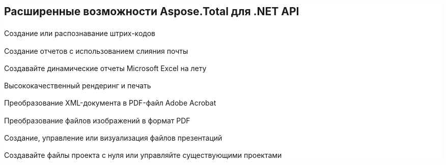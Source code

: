 
<h2 class="pr-ft">
 <a class="anchor" id="features" name="features">
 </a>
 Расширенные возможности Aspose.Total для .NET API
</h2>
<div class="col-lg-4">
 <em class="fa fa-barcode ico-blue fa-2x col-lg-2">
 </em>
 <p class="col-lg-10">
  Создание или распознавание штрих-кодов
 </p>
</div>
<div class="col-lg-4">
 <em class="fa fa-line-chart ico-blue fa-2x col-lg-2">
 </em>
 <p class="col-lg-10">
  Создание отчетов с использованием слияния почты
 </p>
</div>
<div class="col-lg-4">
 <em class="fa fa-file-excel-o ico-blue fa-2x col-lg-2">
 </em>
 <p class="col-lg-10">
  Создавайте динамические отчеты Microsoft Excel на лету
 </p>
</div>
<div class="col-lg-4">
 <em class="fa fa-print ico-blue fa-2x col-lg-2">
 </em>
 <p class="col-lg-10">
  Высококачественный рендеринг и печать
 </p>
</div>
<div class="col-lg-4">
 <em class="fa fa-file-pdf-o ico-blue fa-2x col-lg-2">
 </em>
 <p class="col-lg-10">
  Преобразование XML-документа в PDF-файл Adobe Acrobat
 </p>
</div>
<div class="col-lg-4">
 <em class="fa fa-image ico-blue fa-2x col-lg-2">
 </em>
 <p class="col-lg-10">
  Преобразование файлов изображений в формат PDF
 </p>
</div>
<div class="col-lg-4">
 <em class="fa fa-file-text-o ico-blue fa-2x col-lg-2">
 </em>
 <p class="col-lg-10">
  Создание, управление или визуализация файлов презентаций
 </p>
</div>
<div class="col-lg-4">
 <em class="fa fa-file-o ico-blue fa-2x col-lg-2">
 </em>
 <p class="col-lg-10">
  Создавайте файлы проекта с нуля или управляйте существующими проектами
 </p>
</div>
<div class="col-lg-4">
 <em class="fa fa-calendar ico-blue fa-2x col-lg-2">